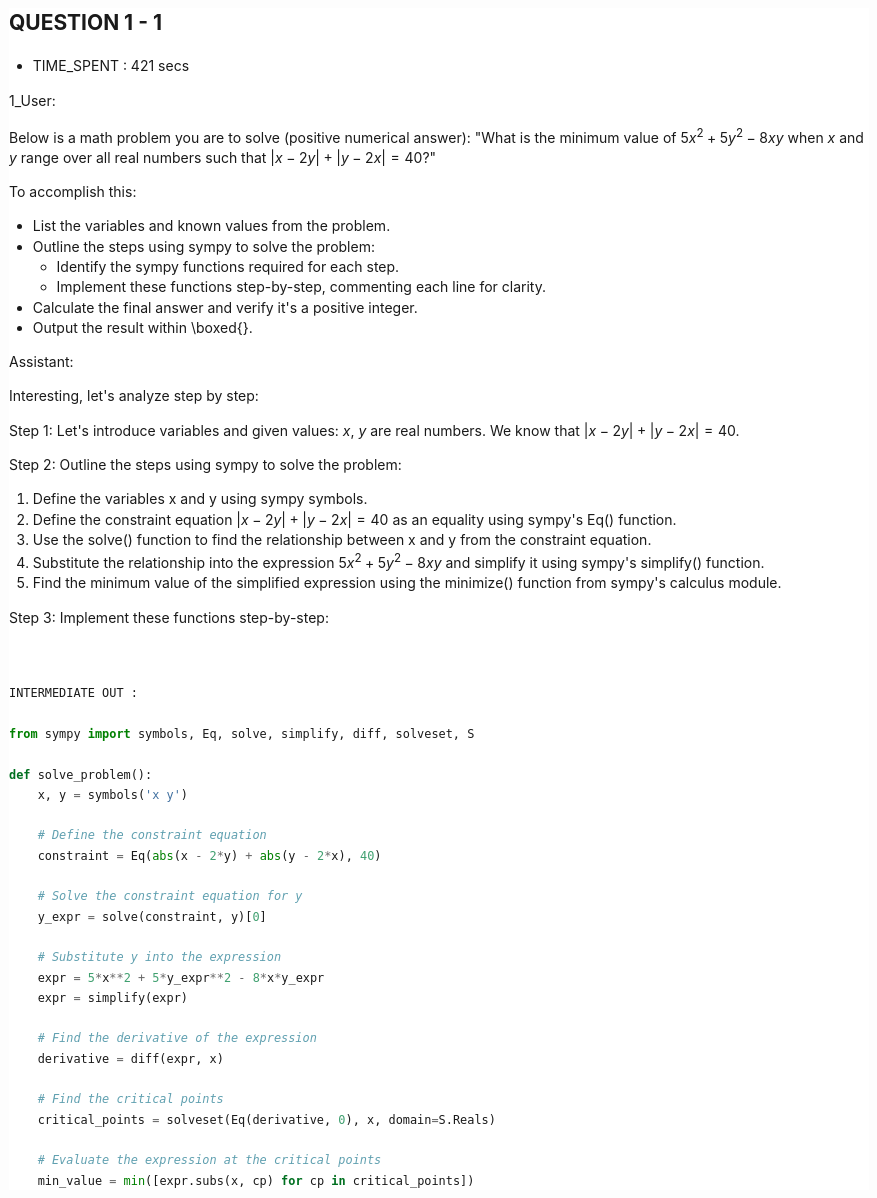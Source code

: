 

## QUESTION 1 - 1 
- TIME_SPENT : 421 secs

1_User:

Below is a math problem you are to solve (positive numerical answer):
"What is the minimum value of $5x^2+5y^2-8xy$ when $x$ and $y$ range over all real numbers such that $|x-2y| + |y-2x| = 40$?"

To accomplish this:
- List the variables and known values from the problem.
- Outline the steps using sympy to solve the problem:
  * Identify the sympy functions required for each step.
  * Implement these functions step-by-step, commenting each line for clarity.
- Calculate the final answer and verify it's a positive integer.
- Output the result within \boxed{}.

Assistant:

Interesting, let's analyze step by step:



Step 1: Let's introduce variables and given values:
$x$, $y$ are real numbers. We know that $|x-2y| + |y-2x| = 40$.

Step 2: Outline the steps using sympy to solve the problem:
1. Define the variables x and y using sympy symbols.
2. Define the constraint equation $|x-2y| + |y-2x| = 40$ as an equality using sympy's Eq() function.
3. Use the solve() function to find the relationship between x and y from the constraint equation.
4. Substitute the relationship into the expression $5x^2+5y^2-8xy$ and simplify it using sympy's simplify() function.
5. Find the minimum value of the simplified expression using the minimize() function from sympy's calculus module.

Step 3: Implement these functions step-by-step:

```python


INTERMEDIATE OUT :

from sympy import symbols, Eq, solve, simplify, diff, solveset, S

def solve_problem():
    x, y = symbols('x y')

    # Define the constraint equation
    constraint = Eq(abs(x - 2*y) + abs(y - 2*x), 40)

    # Solve the constraint equation for y
    y_expr = solve(constraint, y)[0]

    # Substitute y into the expression
    expr = 5*x**2 + 5*y_expr**2 - 8*x*y_expr
    expr = simplify(expr)

    # Find the derivative of the expression
    derivative = diff(expr, x)

    # Find the critical points
    critical_points = solveset(Eq(derivative, 0), x, domain=S.Reals)

    # Evaluate the expression at the critical points
    min_value = min([expr.subs(x, cp) for cp in critical_points])
```